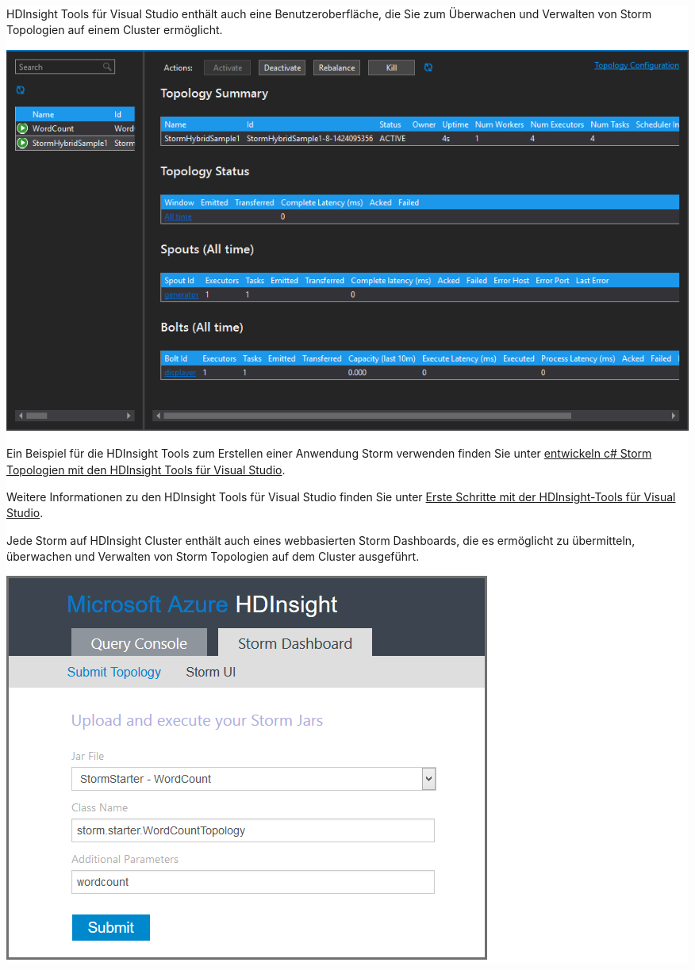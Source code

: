 HDInsight Tools für Visual Studio enthält auch eine Benutzeroberfläche, die Sie zum Überwachen und Verwalten von Storm Topologien auf einem Cluster ermöglicht.

![Storm management](./media/hdinsight-storm-overview/stormview.png)

Ein Beispiel für die HDInsight Tools zum Erstellen einer Anwendung Storm verwenden finden Sie unter [entwickeln c# Storm Topologien mit den HDInsight Tools für Visual Studio](hdinsight-storm-develop-csharp-visual-studio-topology.md).

Weitere Informationen zu den HDInsight Tools für Visual Studio finden Sie unter [Erste Schritte mit der HDInsight-Tools für Visual Studio](../HDInsight/hdinsight-hadoop-visual-studio-tools-get-started.md).

Jede Storm auf HDInsight Cluster enthält auch eines webbasierten Storm Dashboards, die es ermöglicht zu übermitteln, überwachen und Verwalten von Storm Topologien auf dem Cluster ausgeführt.

![Storm-dashboard](./media/hdinsight-storm-overview/dashboard.png)